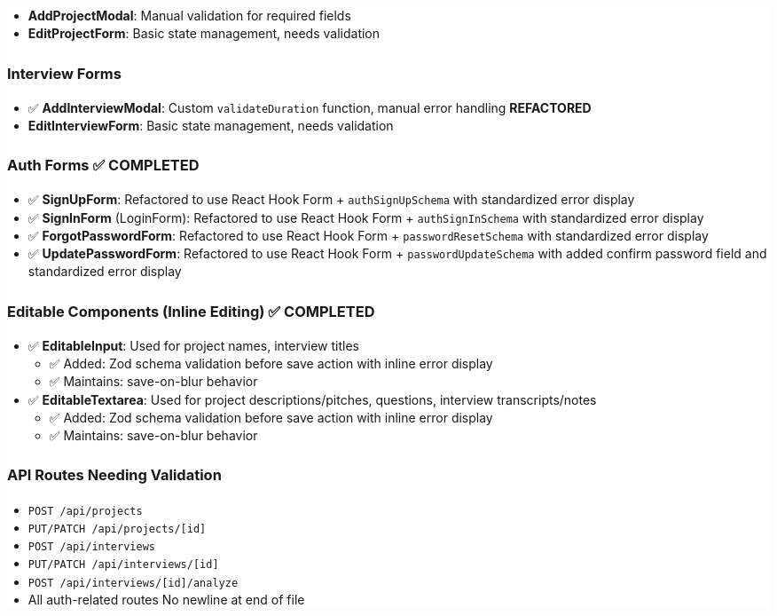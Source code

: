 - **AddProjectModal**: Manual validation for required fields
- **EditProjectForm**: Basic state management, needs validation

### Interview Forms

- ✅ **AddInterviewModal**: Custom `validateDuration` function, manual error handling **REFACTORED**
- **EditInterviewForm**: Basic state management, needs validation

### Auth Forms ✅ COMPLETED

- ✅ **SignUpForm**: Refactored to use React Hook Form + `authSignUpSchema` with standardized error display
- ✅ **SignInForm** (LoginForm): Refactored to use React Hook Form + `authSignInSchema` with standardized error display
- ✅ **ForgotPasswordForm**: Refactored to use React Hook Form + `passwordResetSchema` with standardized error display
- ✅ **UpdatePasswordForm**: Refactored to use React Hook Form + `passwordUpdateSchema` with added confirm password field and standardized error display

### Editable Components (Inline Editing) ✅ COMPLETED

- ✅ **EditableInput**: Used for project names, interview titles
  - ✅ Added: Zod schema validation before save action with inline error display
  - ✅ Maintains: save-on-blur behavior
- ✅ **EditableTextarea**: Used for project descriptions/pitches, questions, interview transcripts/notes
  - ✅ Added: Zod schema validation before save action with inline error display
  - ✅ Maintains: save-on-blur behavior

### API Routes Needing Validation

- `POST /api/projects`
- `PUT/PATCH /api/projects/[id]`
- `POST /api/interviews`
- `PUT/PATCH /api/interviews/[id]`
- `POST /api/interviews/[id]/analyze`
- All auth-related routes
  No newline at end of file
